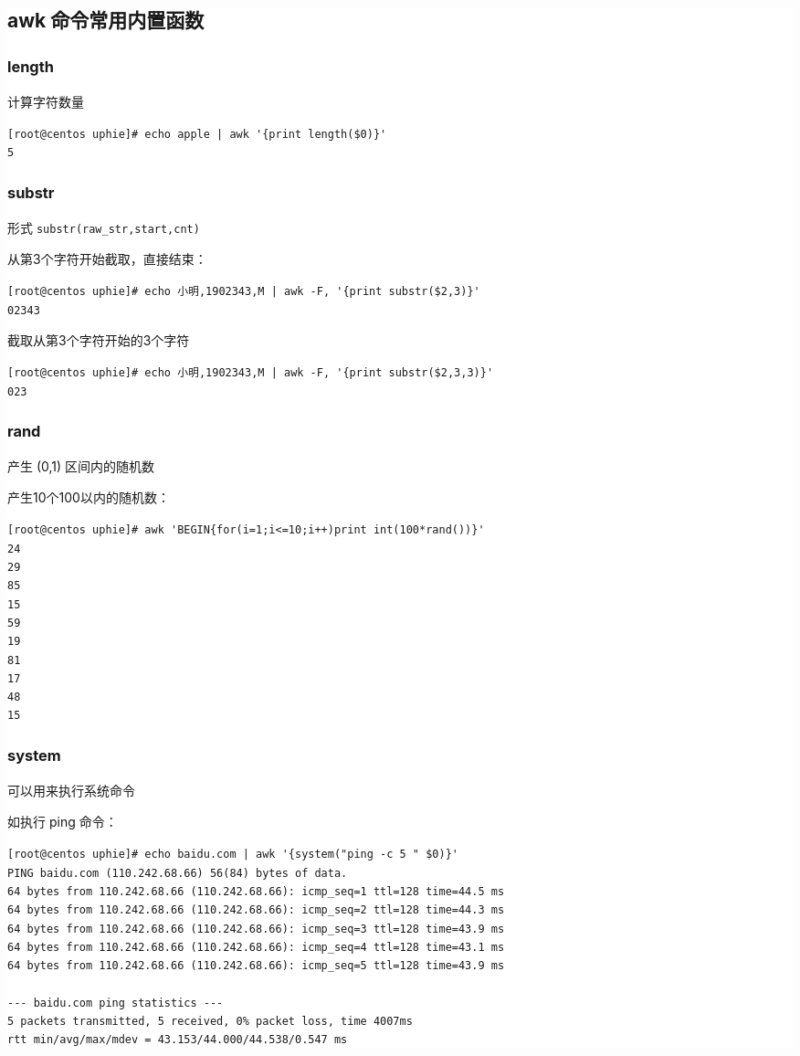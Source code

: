 ## awk 命令常用内置函数

### length

计算字符数量

```console
[root@centos uphie]# echo apple | awk '{print length($0)}'
5
```

### substr

形式 `substr(raw_str,start,cnt)`

从第3个字符开始截取，直接结束：
```console
[root@centos uphie]# echo 小明,1902343,M | awk -F, '{print substr($2,3)}'
02343
```

截取从第3个字符开始的3个字符
```console
[root@centos uphie]# echo 小明,1902343,M | awk -F, '{print substr($2,3,3)}'
023
```

### rand

产生 (0,1) 区间内的随机数

产生10个100以内的随机数：
```console
[root@centos uphie]# awk 'BEGIN{for(i=1;i<=10;i++)print int(100*rand())}'
24
29
85
15
59
19
81
17
48
15
```

### system

可以用来执行系统命令

如执行 ping 命令：
```console
[root@centos uphie]# echo baidu.com | awk '{system("ping -c 5 " $0)}'
PING baidu.com (110.242.68.66) 56(84) bytes of data.
64 bytes from 110.242.68.66 (110.242.68.66): icmp_seq=1 ttl=128 time=44.5 ms
64 bytes from 110.242.68.66 (110.242.68.66): icmp_seq=2 ttl=128 time=44.3 ms
64 bytes from 110.242.68.66 (110.242.68.66): icmp_seq=3 ttl=128 time=43.9 ms
64 bytes from 110.242.68.66 (110.242.68.66): icmp_seq=4 ttl=128 time=43.1 ms
64 bytes from 110.242.68.66 (110.242.68.66): icmp_seq=5 ttl=128 time=43.9 ms

--- baidu.com ping statistics ---
5 packets transmitted, 5 received, 0% packet loss, time 4007ms
rtt min/avg/max/mdev = 43.153/44.000/44.538/0.547 ms
```

